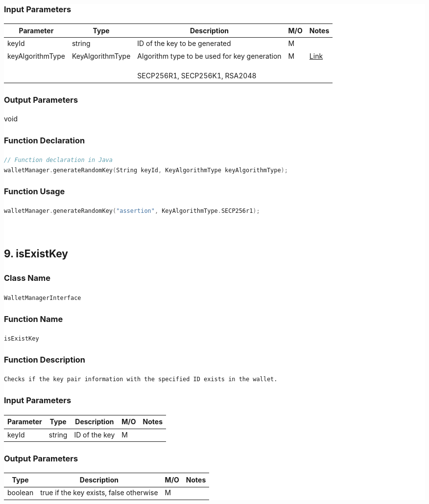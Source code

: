 ### Input Parameters

| Parameter | Type   | Description                | **M/O** | **Notes** |
|-----------|--------|----------------------------|---------|----------|
| keyId     | string | ID of the key to be generated             | M       |         |
| keyAlgorithmType | KeyAlgorithmType | Algorithm type to be used for key generation <br/><br/> SECP256R1, SECP256K1, RSA2048 |M| [Link](#3-KeyAlgorithmType) |


### Output Parameters

void


### Function Declaration

```cpp
// Function declaration in Java
walletManager.generateRandomKey(String keyId, KeyAlgorithmType keyAlgorithmType);
```

### Function Usage

```cpp
walletManager.generateRandomKey("assertion", KeyAlgorithmType.SECP256r1);
```

<br>

## 9. isExistKey

### Class Name

`WalletManagerInterface`

### Function Name

`isExistKey`

### Function Description

`Checks if the key pair information with the specified ID exists in the wallet.`

### Input Parameters

| Parameter | Type   | Description                | **M/O** | **Notes** |
|-----------|--------|----------------------------|---------|---------|
| keyId     | string | ID of the key                    | M       |         |


### Output Parameters

| Type | Description                |**M/O** | **Notes** |
|------|----------------------------|--------|----------|
| boolean | true if the key exists, false otherwise | M | |
